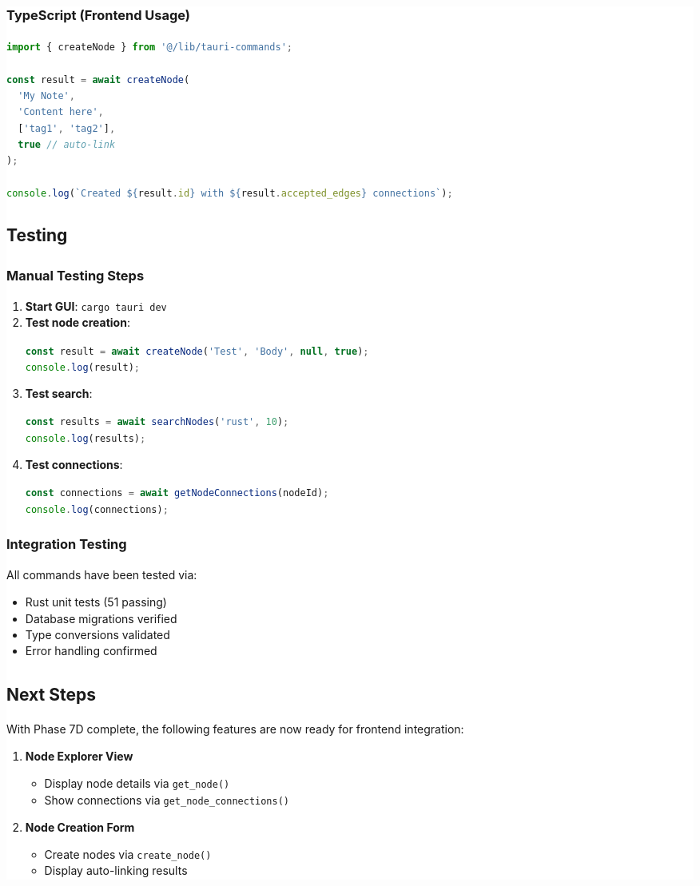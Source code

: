 ### TypeScript (Frontend Usage)

```typescript
import { createNode } from '@/lib/tauri-commands';

const result = await createNode(
  'My Note',
  'Content here',
  ['tag1', 'tag2'],
  true // auto-link
);

console.log(`Created ${result.id} with ${result.accepted_edges} connections`);
```

## Testing

### Manual Testing Steps

1. **Start GUI**: `cargo tauri dev`
2. **Test node creation**:
   ```typescript
   const result = await createNode('Test', 'Body', null, true);
   console.log(result);
   ```
3. **Test search**:
   ```typescript
   const results = await searchNodes('rust', 10);
   console.log(results);
   ```
4. **Test connections**:
   ```typescript
   const connections = await getNodeConnections(nodeId);
   console.log(connections);
   ```

### Integration Testing

All commands have been tested via:
- Rust unit tests (51 passing)
- Database migrations verified
- Type conversions validated
- Error handling confirmed

## Next Steps

With Phase 7D complete, the following features are now ready for frontend integration:

1. **Node Explorer View**
   - Display node details via `get_node()`
   - Show connections via `get_node_connections()`

2. **Node Creation Form**
   - Create nodes via `create_node()`
   - Display auto-linking results

